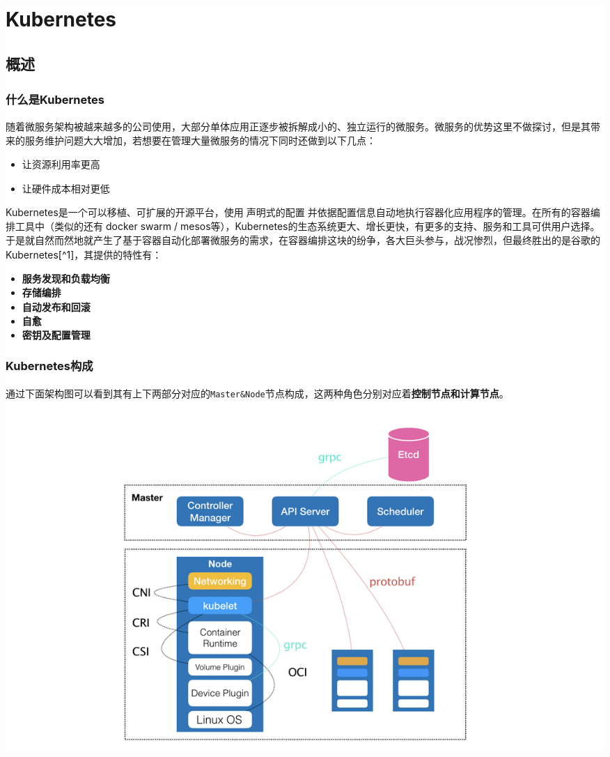 # Kubernetes

## 概述

### 什么是Kubernetes

随着微服务架构被越来越多的公司使用，大部分单体应用正逐步被拆解成小的、独立运行的微服务。微服务的优势这里不做探讨，但是其带来的服务维护问题大大增加，若想要在管理大量微服务的情况下同时还做到以下几点：

- 让资源利用率更高

- 让硬件成本相对更低

Kubernetes是一个可以移植、可扩展的开源平台，使用 声明式的配置 并依据配置信息自动地执行容器化应用程序的管理。在所有的容器编排工具中（类似的还有 docker swarm / mesos等），Kubernetes的生态系统更大、增长更快，有更多的支持、服务和工具可供用户选择。于是就自然而然地就产生了基于容器自动化部署微服务的需求，在容器编排这块的纷争，各大巨头参与，战况惨烈，但最终胜出的是谷歌的Kubernetes[^1]，其提供的特性有：

- **服务发现和负载均衡**
- **存储编排**
- **自动发布和回滚**
- **自愈**
- **密钥及配置管理**

### Kubernetes构成
通过下面架构图可以看到其有上下两部分对应的`Master&Node`节点构成，这两种角色分别对应着**控制节点和计算节点**。

![](image/2022-08-22-08-58-17.png)
